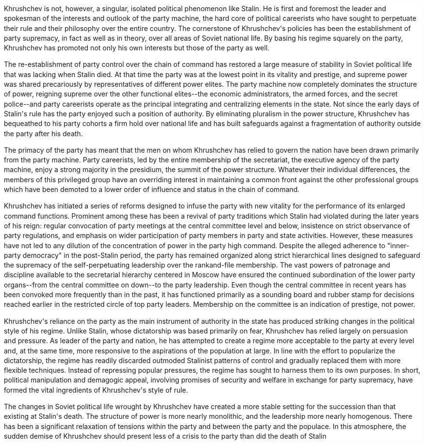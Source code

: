 Khrushchev is not, however, a singular, isolated political phenomenon like Stalin. He is first and foremost the leader and spokesman of the interests and outlook of the party machine, the hard core of political careerists who have sought to perpetuate their rule and their philosophy over the entire country. The cornerstone of Khrushchev's policies has been the establishment of party supremacy, in fact as well as in theory, over all areas of Soviet national life. By basing his regime squarely on the party, Khrushchev has promoted not only his own interests but those of the party as well.

The re-establishment of party control over the chain of command has restored a large measure of stability in Soviet political life that was lacking when Stalin died. At that time the party was at the lowest point in its vitality and prestige, and supreme power was shared precariously by representatives of different power elites. The party machine now completely dominates the structure of power, reigning supreme over the other functional elites--the economic administrators, the armed forces, and the secret police--and party careerists operate as the principal integrating and centralizing elements in the state. Not since the early days of Stalin's rule has the party enjoyed such a position of authority. By eliminating pluralism in the power structure, Khrushchev has bequeathed to his party cohorts a firm hold over national life and has built safeguards against a fragmentation of authority outside the party after his death.

The primacy of the party has meant that the men on whom Khrushchev has relied to govern the nation have been drawn primarily from the party machine. Party careerists, led by the entire membership of the secretariat, the executive agency of the party machine, enjoy a strong majority in the presidium, the summit of the power structure. Whatever their individual differences, the members of this privileged group have an overriding interest in maintaining a common front against the other professional groups which have been demoted to a lower order of influence and status in the chain of command.

Khrushchev has initiated a series of reforms designed to infuse the party with new vitality for the performance of its enlarged command functions. Prominent among these has been a revival of party traditions which Stalin had violated during the later years of his reign: regular convocation of party meetings at the central committee level and below, insistence on strict observance of party regulations, and emphasis on wider participation of party members in party and state activities. However, these measures have not led to any dilution of the concentration of power in the party high command. Despite the alleged adherence to "inner-party democracy" in the post-Stalin period, the party has remained organized along strict hierarchical lines designed to safeguard the supremacy of the self-perpetuating leadership over the rankand-file membership. The vast powers of patronage and discipline available to the secretarial hierarchy centered in Moscow have ensured the continued subordination of the lower party organs--from the central committee on down--to the party leadership. Even though the central committee in recent years has been convoked more frequently than in the past, it has functioned primarily as a sounding board and rubber stamp for decisions reached earlier in the restricted circle of top party leaders. Membership on the committee is an indication of prestige, not power.

Khrushchev's reliance on the party as the main instrument of authority in the state has produced striking changes in the political style of his regime. Unlike Stalin, whose dictatorship was based primarily on fear, Khrushchev has relied largely on persuasion and pressure. As leader of the party and nation, he has attempted to create a regime more acceptable to the party at every level and, at the same time, more responsive to the aspirations of the population at large. In line with the effort to popularize the dictatorship, the regime has readily discarded outmoded Stalinist patterns of control and gradually replaced them with more flexible techniques. Instead of repressing popular pressures, the regime has sought to harness them to its own purposes. In short, political manipulation and demagogic appeal, involving promises of security and welfare in exchange for party supremacy, have formed the vital ingredients of Khrushchev's style of rule.

The changes in Soviet political life wrought by Khrushchev have created a more stable setting for the succession than that existing at Stalin's death. The structure of power is more nearly monolithic, and the leadership more nearly homogenous. There has been a significant relaxation of tensions within the party and between the party and the populace. In this atmosphere, the sudden demise of Khrushchev should present less of a crisis to the party than did the death of Stalin
